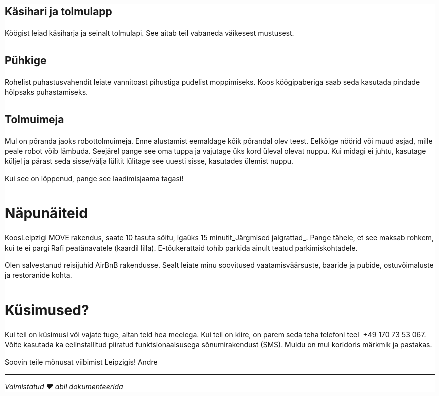 ## Käsihari ja tolmulapp

Köögist leiad käsiharja ja seinalt tolmulapi. See aitab teil vabaneda väikesest mustusest.

## Pühkige

Rohelist puhastusvahendit leiate vannitoast pihustiga pudelist moppimiseks. Koos köögipaberiga saab seda kasutada pindade hõlpsaks puhastamiseks.

## Tolmuimeja

Mul on põranda jaoks robottolmuimeja.
Enne alustamist eemaldage kõik põrandal olev teest.
Eelkõige nöörid või muud asjad, mille peale robot võib lämbuda.
Seejärel pange see oma tuppa ja vajutage üks kord üleval olevat nuppu.
Kui midagi ei juhtu, kasutage küljel ja pärast seda sisse/välja lülitit
lülitage see uuesti sisse, kasutades ülemist nuppu.

Kui see on lõppenud, pange see laadimisjaama tagasi!

# Näpunäiteid

Koos[Leipzigi MOVE rakendus](https://leipzig-move.de/), saate 10 tasuta sõitu, igaüks 15 minutit_Järgmised jalgrattad_.
Pange tähele, et see maksab rohkem, kui te ei pargi Rafi peatänavatele (kaardil lilla).
E-tõukerattaid tohib parkida ainult teatud parkimiskohtadele.

Olen salvestanud reisijuhid AirBnB rakendusse. Sealt leiate minu soovitused vaatamisväärsuste, baaride ja pubide, ostuvõimaluste ja restoranide kohta.

# Küsimused?

Kui teil on küsimusi või vajate tuge, aitan teid hea meelega.
Kui teil on kiire, on parem seda teha telefoni teel  <a href="tel:+491707353067">+49 170 73 53 067</a>.
Võite kasutada ka eelinstallitud piiratud funktsionaalsusega sõnumirakendust (SMS).
Muidu on mul koridoris märkmik ja pastakas.

Soovin teile mõnusat viibimist Leipzigis!
Andre

* * *

_Valmistatud ❤️ abil [dokumenteerida](https://docsify.js.org/)_
